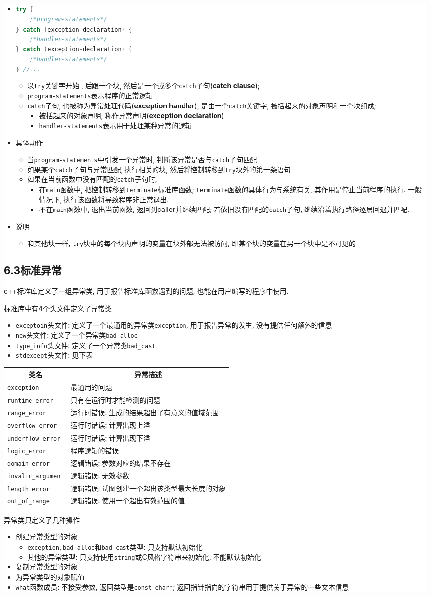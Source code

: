 * ```c++
  try {
      /*program-statements*/
  } catch (exception-declaration) {
      /*handler-statements*/
  } catch (exception-declaration) {
      /*handler-statements*/
  } //...
  ```

  * 以`try`关键字开始 , 后跟一个块, 然后是一个或多个`catch`子句(**catch clause**); 
  * `program-statements`表示程序的正常逻辑
  * `catch`子句, 也被称为异常处理代码(**exception handler**), 是由一个`catch`关键字, 被括起来的对象声明和一个块组成; 
    * 被括起来的对象声明, 称作异常声明(**exception declaration**)
    * `handler-statements`表示用于处理某种异常的逻辑

* 具体动作

  * 当`program-statements`中引发一个异常时, 判断该异常是否与`catch`子句匹配
  * 如果某个`catch`子句与异常匹配, 执行相关的块, 然后将控制转移到`try`块外的第一条语句
  * 如果在当前函数中没有匹配的`catch`子句时,
    * 在`main`函数中, 把控制转移到`terminate`标准库函数; `terminate`函数的具体行为与系统有关, 其作用是停止当前程序的执行. 一般情况下, 执行该函数将导致程序非正常退出.
    * 不在`main`函数中, 退出当前函数, 返回到caller并继续匹配; 若依旧没有匹配的`catch`子句, 继续沿着执行路径逐层回退并匹配.

* 说明

  * 和其他块一样, `try`块中的每个块内声明的变量在块外部无法被访问, 即某个块的变量在另一个块中是不可见的

## 6.3标准异常

c++标准库定义了一组异常类, 用于报告标准库函数遇到的问题, 也能在用户编写的程序中使用.

标准库中有4个头文件定义了异常类

* `exceptoin`头文件: 定义了一个最通用的异常类`exception`, 用于报告异常的发生, 没有提供任何额外的信息
* `new`头文件: 定义了一个异常类`bad_alloc`
* `type_info`头文件: 定义了一个异常类`bad_cast`
* `stdexcept`头文件: 见下表

| 类名               | 异常描述                                       |
| ------------------ | ---------------------------------------------- |
| `exception`        | 最通用的问题                                   |
| `runtime_error`    | 只有在运行时才能检测的问题                     |
| `range_error`      | 运行时错误: 生成的结果超出了有意义的值域范围   |
| `overflow_error`   | 运行时错误: 计算出现上溢                       |
| `underflow_error`  | 运行时错误: 计算出现下溢                       |
| `logic_error`      | 程序逻辑的错误                                 |
| `domain_error`     | 逻辑错误: 参数对应的结果不存在                 |
| `invalid_argument` | 逻辑错误: 无效参数                             |
| `length_error`     | 逻辑错误: 试图创建一个超出该类型最大长度的对象 |
| `out_of_range`     | 逻辑错误: 使用一个超出有效范围的值             |

异常类只定义了几种操作

* 创建异常类型的对象
  * `exception`, `bad_alloc`和`bad_cast`类型: 只支持默认初始化
  * 其他的异常类型: 只支持使用`string`或C风格字符串来初始化, 不能默认初始化
* 复制异常类型的对象
* 为异常类型的对象赋值
* `what`函数成员: 不接受参数, 返回类型是`const char*`; 返回指针指向的字符串用于提供关于异常的一些文本信息